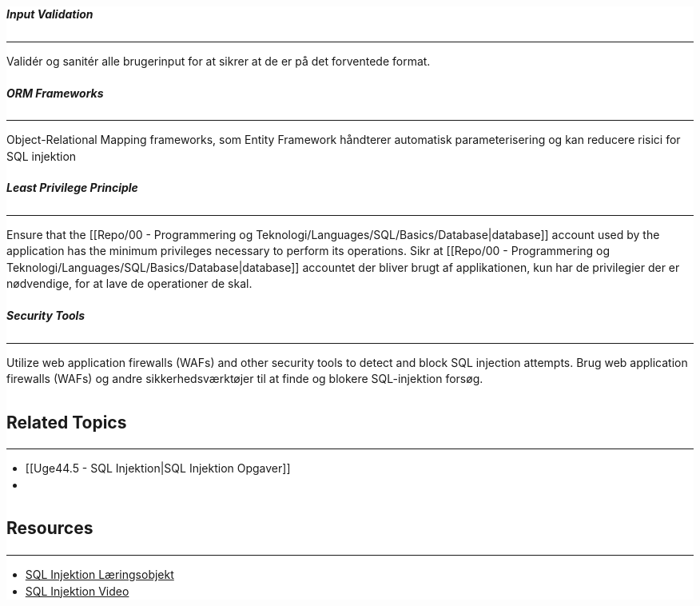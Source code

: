 ##### Input Validation
---
Validér og sanitér alle brugerinput for at sikrer at de er på det forventede format.
##### ORM Frameworks
---
Object-Relational Mapping frameworks, som Entity Framework håndterer automatisk parameterisering og kan reducere risici for SQL injektion

##### Least Privilege Principle
---
Ensure that the [[Repo/00 - Programmering og Teknologi/Languages/SQL/Basics/Database|database]] account used by the application has the minimum privileges necessary to perform its operations.
Sikr at [[Repo/00 - Programmering og Teknologi/Languages/SQL/Basics/Database|database]] accountet der bliver brugt af applikationen, kun har de privilegier der er nødvendige, for at lave de operationer de skal.

##### Security Tools
---
Utilize web application firewalls (WAFs) and other security tools to detect and block SQL injection attempts.
Brug web application firewalls (WAFs) og andre sikkerhedsværktøjer til at finde og blokere SQL-injektion forsøg.
## Related Topics
---
- [[Uge44.5 - SQL Injektion|SQL Injektion Opgaver]]
- 

## Resources
---
- [SQL Injektion Læringsobjekt](https://scorm.itslearning.com/data/3289/C20150/ims_import_23/scormcontent/index.html#/lessons/sG8B6Sv5lFGLNCi_DpgX9FGw2i3hww52)
- [SQL Injektion Video](https://www.youtube.com/watch?v=ciNHn38EyRc)